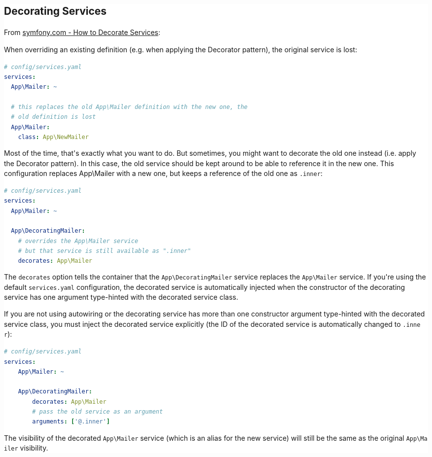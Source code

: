 ## Decorating Services

From [symfony.com - How to Decorate Services](http://symfony.com/doc/current/service_container/service_decoration.html):

When overriding an existing definition (e.g. when applying the Decorator pattern), the original service is lost:

```yaml
# config/services.yaml
services:
  App\Mailer: ~

  # this replaces the old App\Mailer definition with the new one, the
  # old definition is lost
  App\Mailer:
    class: App\NewMailer
```

Most of the time, that's exactly what you want to do. But sometimes, you might want to decorate the old one instead (i.e. apply the Decorator pattern). In this case, the old service should be kept around to be able to reference it in the new one. This configuration replaces App\Mailer with a new one, but keeps a reference of the old one as `.inner`:

```yaml
# config/services.yaml
services:
  App\Mailer: ~

  App\DecoratingMailer:
    # overrides the App\Mailer service
    # but that service is still available as ".inner"
    decorates: App\Mailer
```

The `decorates` option tells the container that the `App\DecoratingMailer` service replaces the `App\Mailer` service. If you're using the default `services.yaml` configuration, the decorated service is automatically injected when the constructor of the decorating service has one argument type-hinted with the decorated service class.

If you are not using autowiring or the decorating service has more than one constructor argument type-hinted with the decorated service class, you must inject the decorated service explicitly (the ID of the decorated service is automatically changed to `.inner`):

```yaml
# config/services.yaml
services:
    App\Mailer: ~

    App\DecoratingMailer:
        decorates: App\Mailer
        # pass the old service as an argument
        arguments: ['@.inner']
```
The visibility of the decorated `App\Mailer` service (which is an alias for the new service) will still be the same as the original `App\Mailer` visibility.

